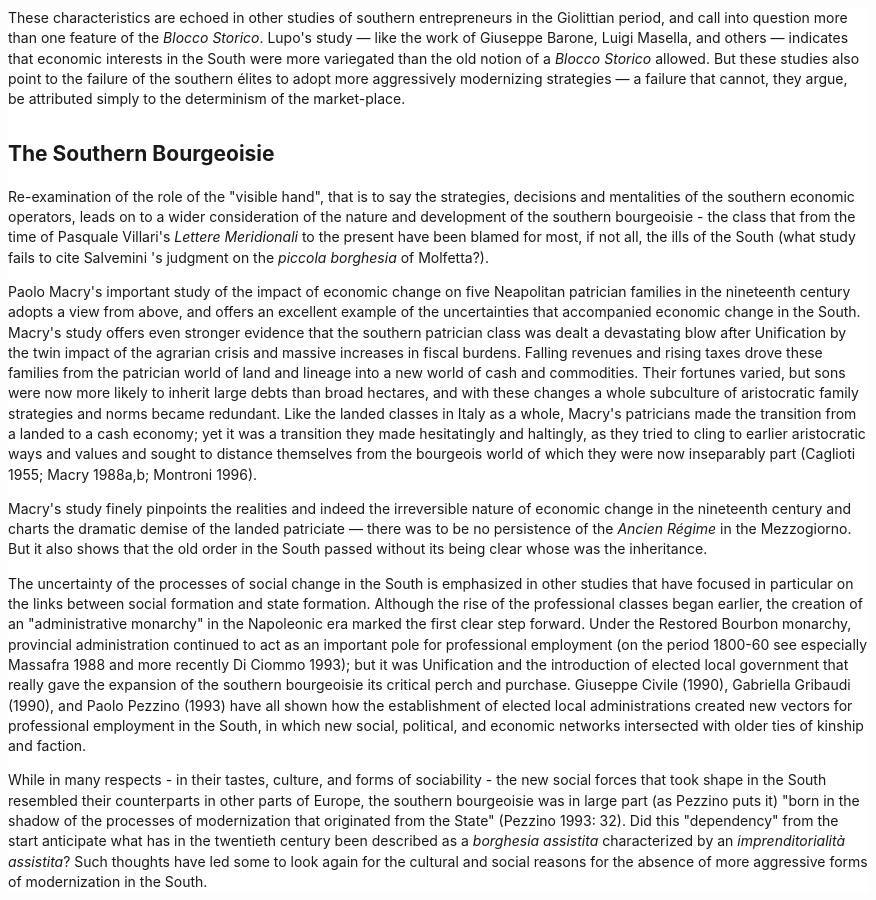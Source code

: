 These characteristics are echoed in other studies of southern entrepreneurs in the Giolittian period, and call into question more than one feature of the *Blocco Storico*. Lupo's study — like the work of Giuseppe Barone, Luigi Masella, and others — indicates that economic interests in the South were more variegated than the old notion of a *Blocco Storico* allowed. But these studies also point to the failure of the southern élites to adopt more aggressively modernizing strategies — a failure that cannot, they argue, be attributed simply to the determinism of the market-place. 



## The Southern Bourgeoisie

Re-examination of the role of the "visible hand", that is to say the strategies, decisions and mentalities of the southern economic operators, leads on to a wider consideration of the nature and development of the southern bourgeoisie - the class that from the time of Pasquale Villari's *Lettere Meridionali* to the present have been blamed for most, if not all, the ills of the South \(what study fails to cite Salvemini 's judgment on the *piccola borghesia* of Molfetta?\). 

Paolo Macry's important study of the impact of economic change on five Neapolitan patrician families in the nineteenth century adopts a view from above, and offers an excellent example of the uncertainties that accompanied economic change in the South. Macry's study offers even stronger evidence that the southern patrician class was dealt a devastating blow after Unification by the twin impact of the agrarian crisis and massive increases in fiscal burdens. Falling revenues and rising taxes drove these families from the patrician world of land and lineage into a new world of cash and commodities. Their fortunes varied, but sons were now more likely to inherit large debts than broad hectares, and with these changes a whole subculture of aristocratic family strategies and norms became redundant. Like the landed classes in Italy as a whole, Macry's patricians made the transition from a landed to a cash economy; yet it was a transition they made hesitatingly and haltingly, as they tried to cling to earlier aristocratic ways and values and sought to distance themselves from the bourgeois world of which they were now inseparably part \(Caglioti 1955; Macry 1988a,b; Montroni 1996\). 

Macry's study finely pinpoints the realities and indeed the irreversible nature of economic change in the nineteenth century and charts the dramatic demise of the landed patriciate — there was to be no persistence of the *Ancien Régime* in the Mezzogiorno. But it also shows that the old order in the South passed without its being clear whose was the inheritance. 

The uncertainty of the processes of social change in the South is emphasized in other studies that have focused in particular on the links between social formation and state formation. Although the rise of the professional classes began earlier, the creation of an "administrative monarchy" in the Napoleonic era marked the first clear step forward. Under the Restored Bourbon monarchy, provincial administration continued to act as an important pole for professional employment \(on the period 1800-60 see especially Massafra 1988 and more recently Di Ciommo 1993\); but it was Unification and the introduction of elected local government that really gave the expansion of the southern bourgeoisie its critical perch and purchase. Giuseppe Civile \(1990\), Gabriella Gribaudi \(1990\), and Paolo Pezzino \(1993\) have all shown how the establishment of elected local administrations created new vectors for professional employment in the South, in which new social, political, and economic networks intersected with older ties of kinship and faction. 

While in many respects - in their tastes, culture, and forms of sociability - the new social forces that took shape in the South resembled their counterparts in other parts of Europe, the southern bourgeoisie was in large part \(as Pezzino puts it\) "born in the shadow of the processes of modernization that originated from the State" \(Pezzino 1993: 32\). Did this "dependency" from the start anticipate what has in the twentieth century been described as a *borghesia assistita* characterized by an *imprenditorialità assistita*? Such thoughts have led some to look again for the cultural and social reasons for the absence of more aggressive forms of modernization in the South. 
